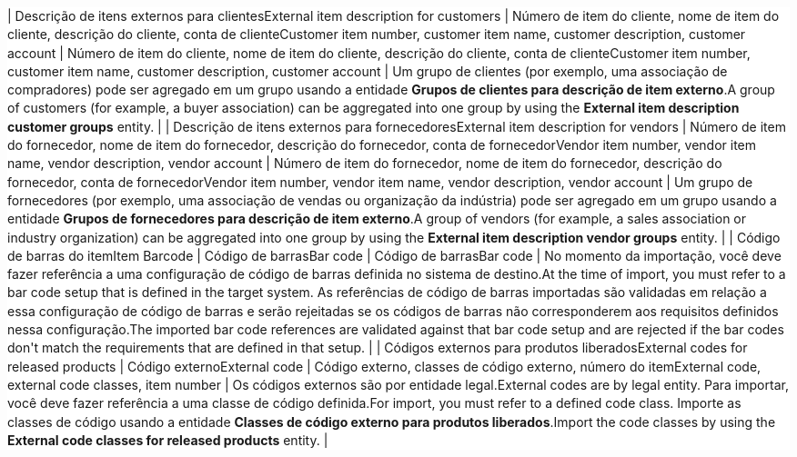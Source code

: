 | <span data-ttu-id="c9e5b-252">Descrição de itens externos para clientes</span><span class="sxs-lookup"><span data-stu-id="c9e5b-252">External item description for customers</span></span> | <span data-ttu-id="c9e5b-253">Número de item do cliente, nome de item do cliente, descrição do cliente, conta de cliente</span><span class="sxs-lookup"><span data-stu-id="c9e5b-253">Customer item number, customer item name, customer description, customer account</span></span> | <span data-ttu-id="c9e5b-254">Número de item do cliente, nome de item do cliente, descrição do cliente, conta de cliente</span><span class="sxs-lookup"><span data-stu-id="c9e5b-254">Customer item number, customer item name, customer description, customer account</span></span> | <span data-ttu-id="c9e5b-255">Um grupo de clientes (por exemplo, uma associação de compradores) pode ser agregado em um grupo usando a entidade **Grupos de clientes para descrição de item externo**.</span><span class="sxs-lookup"><span data-stu-id="c9e5b-255">A group of customers (for example, a buyer association) can be aggregated into one group by using the **External item description customer groups** entity.</span></span> |
| <span data-ttu-id="c9e5b-256">Descrição de itens externos para fornecedores</span><span class="sxs-lookup"><span data-stu-id="c9e5b-256">External item description for vendors</span></span> | <span data-ttu-id="c9e5b-257">Número de item do fornecedor, nome de item do fornecedor, descrição do fornecedor, conta de fornecedor</span><span class="sxs-lookup"><span data-stu-id="c9e5b-257">Vendor item number, vendor item name, vendor description, vendor account</span></span> | <span data-ttu-id="c9e5b-258">Número de item do fornecedor, nome de item do fornecedor, descrição do fornecedor, conta de fornecedor</span><span class="sxs-lookup"><span data-stu-id="c9e5b-258">Vendor item number, vendor item name, vendor description, vendor account</span></span> | <span data-ttu-id="c9e5b-259">Um grupo de fornecedores (por exemplo, uma associação de vendas ou organização da indústria) pode ser agregado em um grupo usando a entidade **Grupos de fornecedores para descrição de item externo**.</span><span class="sxs-lookup"><span data-stu-id="c9e5b-259">A group of vendors (for example, a sales association or industry organization) can be aggregated into one group by using the **External item description vendor groups** entity.</span></span> |
| <span data-ttu-id="c9e5b-260">Código de barras do item</span><span class="sxs-lookup"><span data-stu-id="c9e5b-260">Item Barcode</span></span> | <span data-ttu-id="c9e5b-261">Código de barras</span><span class="sxs-lookup"><span data-stu-id="c9e5b-261">Bar code</span></span> | <span data-ttu-id="c9e5b-262">Código de barras</span><span class="sxs-lookup"><span data-stu-id="c9e5b-262">Bar code</span></span> | <span data-ttu-id="c9e5b-263">No momento da importação, você deve fazer referência a uma configuração de código de barras definida no sistema de destino.</span><span class="sxs-lookup"><span data-stu-id="c9e5b-263">At the time of import, you must refer to a bar code setup that is defined in the target system.</span></span> <span data-ttu-id="c9e5b-264">As referências de código de barras importadas são validadas em relação a essa configuração de código de barras e serão rejeitadas se os códigos de barras não corresponderem aos requisitos definidos nessa configuração.</span><span class="sxs-lookup"><span data-stu-id="c9e5b-264">The imported bar code references are validated against that bar code setup and are rejected if the bar codes don't match the requirements that are defined in that setup.</span></span> |
| <span data-ttu-id="c9e5b-265">Códigos externos para produtos liberados</span><span class="sxs-lookup"><span data-stu-id="c9e5b-265">External codes for released products</span></span> | <span data-ttu-id="c9e5b-266">Código externo</span><span class="sxs-lookup"><span data-stu-id="c9e5b-266">External code</span></span> | <span data-ttu-id="c9e5b-267">Código externo, classes de código externo, número do item</span><span class="sxs-lookup"><span data-stu-id="c9e5b-267">External code, external code classes, item number</span></span> | <span data-ttu-id="c9e5b-268">Os códigos externos são por entidade legal.</span><span class="sxs-lookup"><span data-stu-id="c9e5b-268">External codes are by legal entity.</span></span> <span data-ttu-id="c9e5b-269">Para importar, você deve fazer referência a uma classe de código definida.</span><span class="sxs-lookup"><span data-stu-id="c9e5b-269">For import, you must refer to a defined code class.</span></span> <span data-ttu-id="c9e5b-270">Importe as classes de código usando a entidade **Classes de código externo para produtos liberados**.</span><span class="sxs-lookup"><span data-stu-id="c9e5b-270">Import the code classes by using the **External code classes for released products** entity.</span></span> |